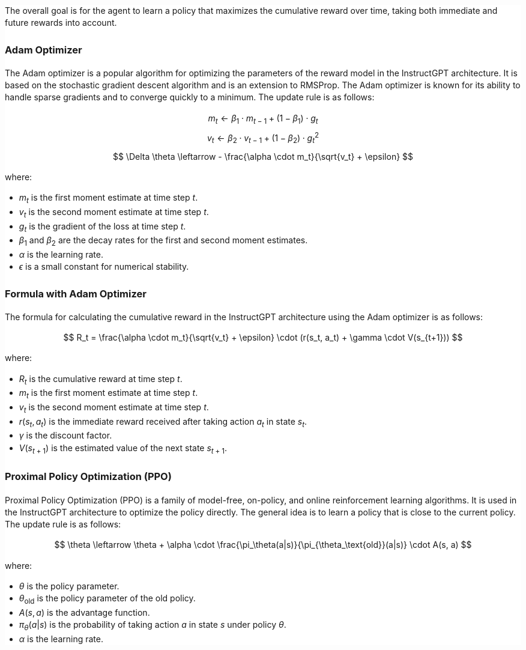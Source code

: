 The overall goal is for the agent to learn a policy that maximizes the cumulative reward over time, taking both immediate and future rewards into account.

### Adam Optimizer

The Adam optimizer is a popular algorithm for optimizing the parameters of the reward model in the InstructGPT architecture. It is based on the stochastic gradient descent algorithm and is an extension to RMSProp. The Adam optimizer is known for its ability to handle sparse gradients and to converge quickly to a minimum. The update rule is as follows:

$$ m_t \leftarrow \beta_1 \cdot m_{t-1} + (1-\beta_1) \cdot g_t $$
$$ v_t \leftarrow \beta_2 \cdot v_{t-1} + (1-\beta_2) \cdot g_t^2 $$
$$ \Delta \theta \leftarrow - \frac{\alpha \cdot m_t}{\sqrt{v_t} + \epsilon} $$

where:
- $m_t$ is the first moment estimate at time step $t$.
- $v_t$ is the second moment estimate at time step $t$.
- $g_t$ is the gradient of the loss at time step $t$.
- $\beta_1$ and $\beta_2$ are the decay rates for the first and second moment estimates.
- $\alpha$ is the learning rate.
- $\epsilon$ is a small constant for numerical stability.

### Formula with Adam Optimizer

The formula for calculating the cumulative reward in the InstructGPT architecture using the Adam optimizer is as follows:

$$ R_t = \frac{\alpha \cdot m_t}{\sqrt{v_t} + \epsilon} \cdot (r(s_t, a_t) + \gamma \cdot V(s_{t+1})) $$

where:
- $R_t$ is the cumulative reward at time step $t$.
- $m_t$ is the first moment estimate at time step $t$.
- $v_t$ is the second moment estimate at time step $t$.
- $r(s_t, a_t)$ is the immediate reward received after taking action $a_t$ in state $s_t$.
- $\gamma$ is the discount factor.
- $V(s_{t+1})$ is the estimated value of the next state $s_{t+1}$.

### Proximal Policy Optimization (PPO)

Proximal Policy Optimization (PPO) is a family of model-free, on-policy, and online reinforcement learning algorithms. It is used in the InstructGPT architecture to optimize the policy directly. The general idea is to learn a policy that is close to the current policy. The update rule is as follows:

$$ \theta \leftarrow \theta + \alpha \cdot \frac{\pi_\theta(a|s)}{\pi_{\theta_\text{old}}(a|s)} \cdot A(s, a) $$

where:
- $\theta$ is the policy parameter.
- $\theta_\text{old}$ is the policy parameter of the old policy.
- $A(s, a)$ is the advantage function.
- $\pi_\theta(a|s)$ is the probability of taking action $a$ in state $s$ under policy $\theta$.
- $\alpha$ is the learning rate.
